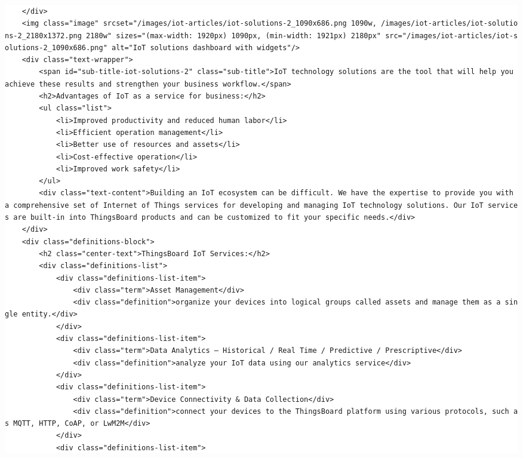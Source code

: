         </div>
        <img class="image" srcset="/images/iot-articles/iot-solutions-2_1090x686.png 1090w, /images/iot-articles/iot-solutions-2_2180x1372.png 2180w" sizes="(max-width: 1920px) 1090px, (min-width: 1921px) 2180px" src="/images/iot-articles/iot-solutions-2_1090x686.png" alt="IoT solutions dashboard with widgets"/>
        <div class="text-wrapper">
            <span id="sub-title-iot-solutions-2" class="sub-title">IoT technology solutions are the tool that will help you achieve these results and strengthen your business workflow.</span>
            <h2>Advantages of IoT as a service for business:</h2>
            <ul class="list">
                <li>Improved productivity and reduced human labor</li>
                <li>Efficient operation management</li>
                <li>Better use of resources and assets</li>
                <li>Cost-effective operation</li>
                <li>Improved work safety</li>
            </ul>
            <div class="text-content">Building an IoT ecosystem can be difficult. We have the expertise to provide you with a comprehensive set of Internet of Things services for developing and managing IoT technology solutions. Our IoT services are built-in into ThingsBoard products and can be customized to fit your specific needs.</div>
        </div>
        <div class="definitions-block">
            <h2 class="center-text">ThingsBoard IoT Services:</h2>
            <div class="definitions-list">
                <div class="definitions-list-item">
                    <div class="term">Asset Management</div>
                    <div class="definition">organize your devices into logical groups called assets and manage them as a single entity.</div>
                </div>
                <div class="definitions-list-item">
                    <div class="term">Data Analytics — Historical / Real Time / Predictive / Prescriptive</div>
                    <div class="definition">analyze your IoT data using our analytics service</div>
                </div>
                <div class="definitions-list-item">
                    <div class="term">Device Connectivity & Data Collection</div>
                    <div class="definition">connect your devices to the ThingsBoard platform using various protocols, such as MQTT, HTTP, CoAP, or LwM2M</div>
                </div>
                <div class="definitions-list-item">